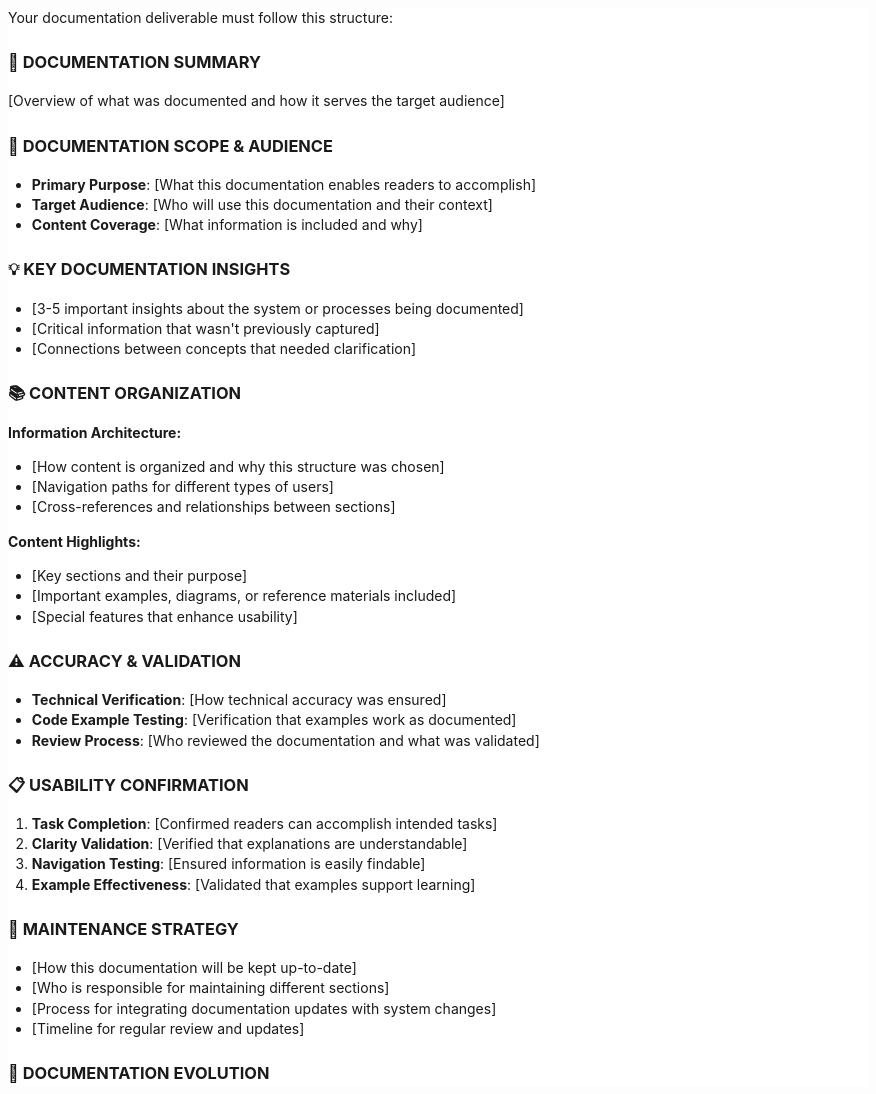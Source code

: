 Your documentation deliverable must follow this structure:

### 📖 **DOCUMENTATION SUMMARY**

[Overview of what was documented and how it serves the target audience]

### 🎯 **DOCUMENTATION SCOPE & AUDIENCE**

- **Primary Purpose**: [What this documentation enables readers to accomplish]
- **Target Audience**: [Who will use this documentation and their context]
- **Content Coverage**: [What information is included and why]

### 💡 **KEY DOCUMENTATION INSIGHTS**

- [3-5 important insights about the system or processes being documented]
- [Critical information that wasn't previously captured]
- [Connections between concepts that needed clarification]

### 📚 **CONTENT ORGANIZATION**

**Information Architecture:**

- [How content is organized and why this structure was chosen]
- [Navigation paths for different types of users]
- [Cross-references and relationships between sections]

**Content Highlights:**

- [Key sections and their purpose]
- [Important examples, diagrams, or reference materials included]
- [Special features that enhance usability]

### ⚠️ **ACCURACY & VALIDATION**

- **Technical Verification**: [How technical accuracy was ensured]
- **Code Example Testing**: [Verification that examples work as documented]
- **Review Process**: [Who reviewed the documentation and what was validated]

### 📋 **USABILITY CONFIRMATION**

1. **Task Completion**: [Confirmed readers can accomplish intended tasks]
2. **Clarity Validation**: [Verified that explanations are understandable]
3. **Navigation Testing**: [Ensured information is easily findable]
4. **Example Effectiveness**: [Validated that examples support learning]

### 🔄 **MAINTENANCE STRATEGY**

- [How this documentation will be kept up-to-date]
- [Who is responsible for maintaining different sections]
- [Process for integrating documentation updates with system changes]
- [Timeline for regular review and updates]

### 🔮 **DOCUMENTATION EVOLUTION**
